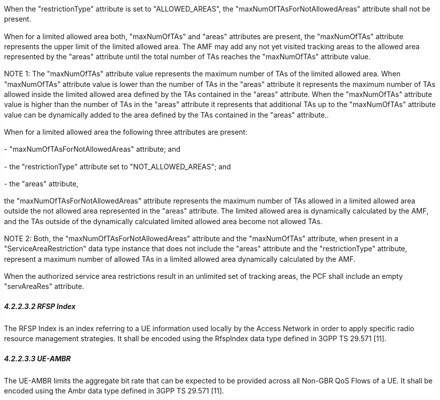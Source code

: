 When the \"restrictionType\" attribute is set to \"ALLOWED\_AREAS\", the
\"maxNumOfTAsForNotAllowedAreas\" attribute shall not be present.

When for a limited allowed area both, \"maxNumOfTAs\" and \"areas\"
attributes are present, the \"maxNumOfTAs\" attribute represents the
upper limit of the limited allowed area. The AMF may add any not yet
visited tracking areas to the allowed area represented by the \"areas\"
attribute until the total number of TAs reaches the \"maxNumOfTAs\"
attribute value.

NOTE 1: The \"maxNumOfTAs\" attribute value represents the maximum
number of TAs of the limited allowed area. When \"maxNumOfTAs\"
attribute value is lower than the number of TAs in the \"areas\"
attribute it represents the maximum number of TAs allowed inside the
limited allowed area defined by the TAs contained in the \"areas\"
attribute. When the \"maxNumOfTAs\" attribute value is higher than the
number of TAs in the \"areas\" attribute it represents that additional
TAs up to the \"maxNumOfTAs\" attribute value can be dynamically added
to the area defined by the TAs contained in the \"areas\" attribute..

When for a limited allowed area the following three attributes are
present:

\- \"maxNumOfTAsForNotAllowedAreas\" attribute; and

\- the \"restrictionType\" attribute set to \"NOT\_ALLOWED\_AREAS\"; and

\- the \"areas\" attribute,

the \"maxNumOfTAsForNotAllowedAreas\" attribute represents the maximum
number of TAs allowed in a limited allowed area outside the not allowed
area represented in the \"areas\" attribute. The limited allowed area is
dynamically calculated by the AMF, and the TAs outside of the
dynamically calculated limited allowed area become not allowed TAs.

NOTE 2: Both, the \"maxNumOfTAsForNotAllowedAreas\" attribute and the
\"maxNumOfTAs\" attribute, when present in a \"ServiceAreaRestriction\"
data type instance that does not include the \"areas\" attribute and the
\"restrictionType\" attribute, represent a maximum number of allowed TAs
in a limited allowed area dynamically calculated by the AMF.

When the authorized service area restrictions result in an unlimited set
of tracking areas, the PCF shall include an empty \"servAreaRes\"
attribute.

##### 4.2.2.3.2 RFSP Index

The RFSP Index is an index referring to a UE information used locally by
the Access Network in order to apply specific radio resource management
strategies. It shall be encoded using the RfspIndex data type defined in
3GPP TS 29.571 \[11\].

##### 4.2.2.3.3 UE-AMBR

The UE-AMBR limits the aggregate bit rate that can be expected to be
provided across all Non-GBR QoS Flows of a UE. It shall be encoded using
the Ambr data type defined in 3GPP TS 29.571 \[11\].
